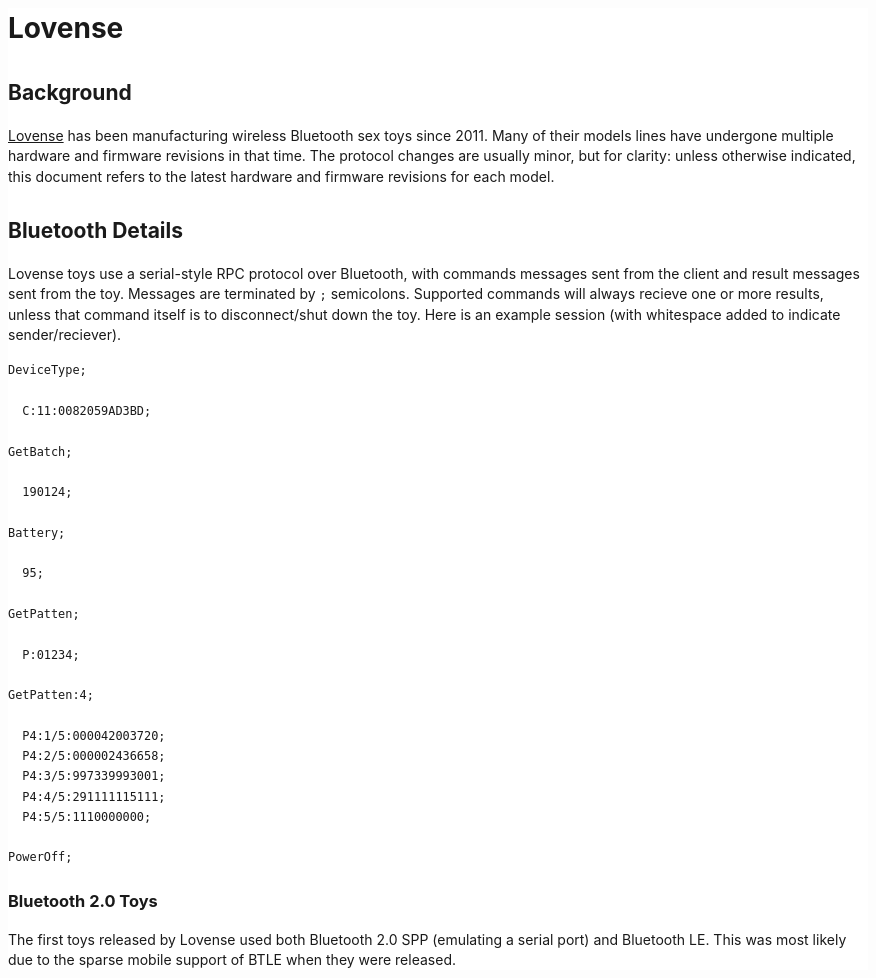 # Lovense

## Background

[Lovense](https://www.lovense.com/) has been manufacturing wireless Bluetooth
sex toys since 2011. Many of their models lines have undergone multiple hardware
and firmware revisions in that time. The protocol changes are usually minor, but
for clarity: unless otherwise indicated, this document refers to the latest
hardware and firmware revisions for each model.

## Bluetooth Details

Lovense toys use a serial-style RPC protocol over Bluetooth, with commands
messages sent from the client and result messages sent from the toy. Messages
are terminated by `;` semicolons. Supported commands will always recieve one or
more results, unless that command itself is to disconnect/shut down the toy.
Here is an example session (with whitespace added to indicate sender/reciever).

```
DeviceType;

  C:11:0082059AD3BD;

GetBatch;

  190124;

Battery;

  95;

GetPatten;

  P:01234;

GetPatten:4;

  P4:1/5:000042003720;
  P4:2/5:000002436658;
  P4:3/5:997339993001;
  P4:4/5:291111115111;
  P4:5/5:1110000000;

PowerOff;
```

### Bluetooth 2.0 Toys

The first toys released by Lovense used both Bluetooth 2.0 SPP (emulating a
serial port) and Bluetooth LE. This was most likely due to the sparse mobile
support of BTLE when they were released.
